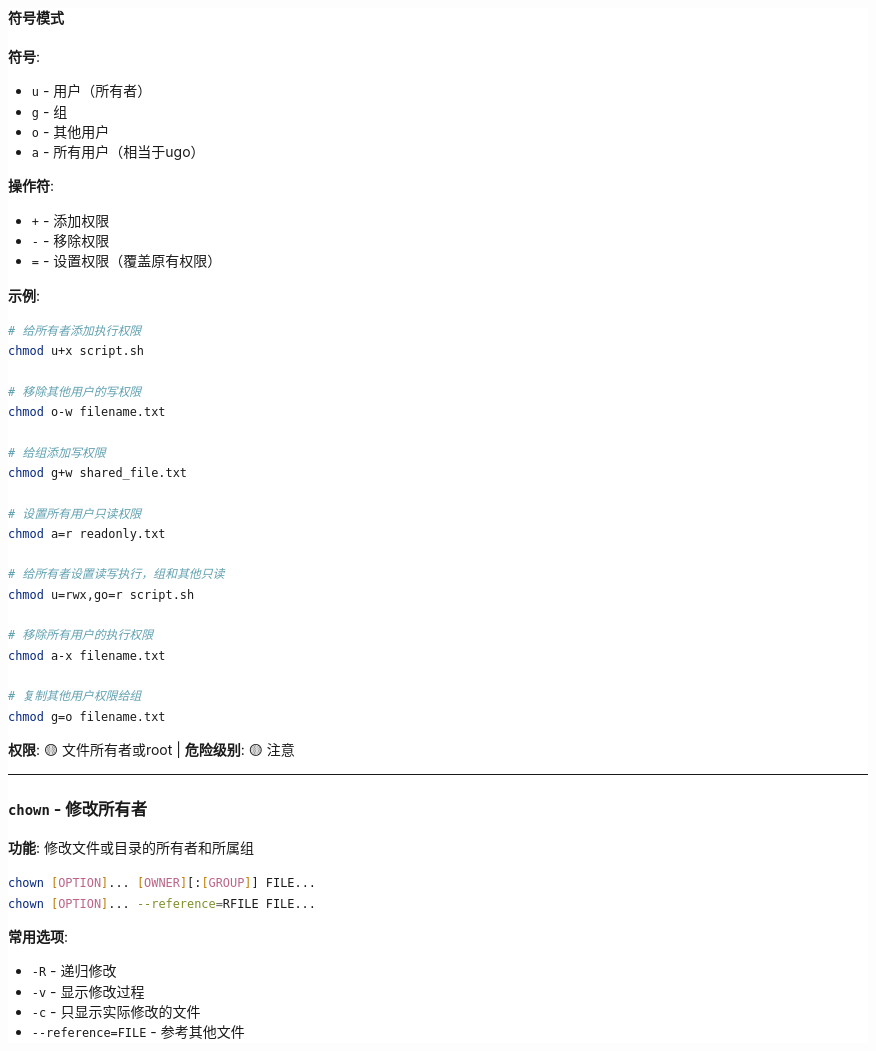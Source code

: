 #### 符号模式

**符号**:
- `u` - 用户（所有者）
- `g` - 组
- `o` - 其他用户
- `a` - 所有用户（相当于ugo）

**操作符**:
- `+` - 添加权限
- `-` - 移除权限
- `=` - 设置权限（覆盖原有权限）

**示例**:
```bash
# 给所有者添加执行权限
chmod u+x script.sh

# 移除其他用户的写权限
chmod o-w filename.txt

# 给组添加写权限
chmod g+w shared_file.txt

# 设置所有用户只读权限
chmod a=r readonly.txt

# 给所有者设置读写执行，组和其他只读
chmod u=rwx,go=r script.sh

# 移除所有用户的执行权限
chmod a-x filename.txt

# 复制其他用户权限给组
chmod g=o filename.txt
```

**权限**: 🟡 文件所有者或root | **危险级别**: 🟡 注意

---

### `chown` - 修改所有者

**功能**: 修改文件或目录的所有者和所属组

```bash
chown [OPTION]... [OWNER][:[GROUP]] FILE...
chown [OPTION]... --reference=RFILE FILE...
```

**常用选项**:
- `-R` - 递归修改
- `-v` - 显示修改过程
- `-c` - 只显示实际修改的文件
- `--reference=FILE` - 参考其他文件

